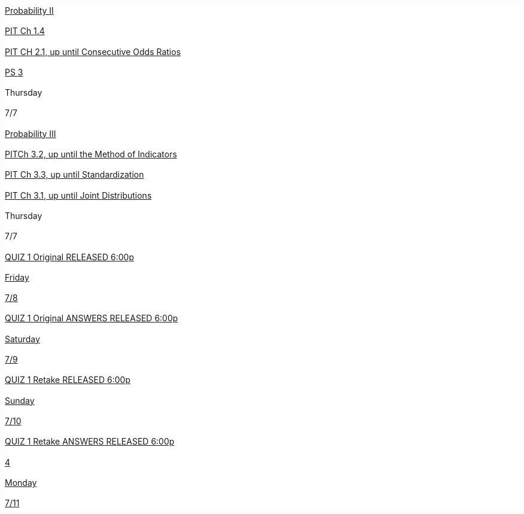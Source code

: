 <td style="text-align: left;"><p><a href="NA">Probability II</a></p></td>
<td style="text-align: left;"><p><a href="https://antivirus.uclv.edu.cu/update/libros/Mathematics%20and%20Statistics/Probability%20-%20Jim%20Pitman%2C%201993%20-%20978-1-4612-4374-8.pdf">PIT Ch 1.4</a></p></td>
<td style="text-align: left;"><p><a href="https://antivirus.uclv.edu.cu/update/libros/Mathematics%20and%20Statistics/Probability%20-%20Jim%20Pitman%2C%201993%20-%20978-1-4612-4374-8.pdf">PIT CH 2.1, up until Consecutive Odds Ratios</a></p></td>
<td style="text-align: left;"><p><a href="NA">PS 3</a></p></td>
</tr>
<tr class="even">
<td style="text-align: left;"></td>
<td style="text-align: left;"><p>Thursday</p></td>
<td style="text-align: left;"><p>7/7</p></td>
<td style="text-align: left;"><p><a href="NA">Probability III</p></td>
<td style="text-align: left;"><p><a href="https://antivirus.uclv.edu.cu/update/libros/Mathematics%20and%20Statistics/Probability%20-%20Jim%20Pitman%2C%201993%20-%20978-1-4612-4374-8.pdf">PITCh 3.2, up until the Method of Indicators</a></p></td>
<td style="text-align: left;"><p><a href="https://antivirus.uclv.edu.cu/update/libros/Mathematics%20and%20Statistics/Probability%20-%20Jim%20Pitman%2C%201993%20-%20978-1-4612-4374-8.pdf">PIT Ch 3.3, up until Standardization</a></p></td>
<td style="text-align: left;"><p><a href="https://antivirus.uclv.edu.cu/update/libros/Mathematics%20and%20Statistics/Probability%20-%20Jim%20Pitman%2C%201993%20-%20978-1-4612-4374-8.pdf">PIT Ch 3.1, up until Joint Distributions</a></p></td>
</tr>
<tr class="even">
<td style="text-align: left;"></td>
<td style="text-align: left;"><p>Thursday</p></td>
<td style="text-align: left;"><p>7/7</p></td>
<td style="text-align: left;"><p><a href="NA">QUIZ 1 Original RELEASED 6:00p</p></td>
<td style="text-align: left;"><p></p></td>
<td style="text-align: left;"><p></p></td>
<td style="text-align: left;"><p></p></td>
</tr>
<tr class="even">
<td style="text-align: left;"></td>
<td style="text-align: left;"><p>Friday</p></td>
<td style="text-align: left;"><p>7/8</p></td>
<td style="text-align: left;"><p><a href="NA">QUIZ 1 Original ANSWERS RELEASED 6:00p</p></td>
<td style="text-align: left;"><p></p></td>
<td style="text-align: left;"><p></p></td>
<td style="text-align: left;"><p></p></td>
</tr>
<tr class="even">
<td style="text-align: left;"></td>
<td style="text-align: left;"><p>Saturday</p></td>
<td style="text-align: left;"><p>7/9</p></td>
<td style="text-align: left;"><p><a href="NA">QUIZ 1 Retake  RELEASED 6:00p</p></td>
<td style="text-align: left;"><p></p></td>
<td style="text-align: left;"><p></p></td>
<td style="text-align: left;"><p></p></td>
</tr>
<tr class="even">
<td style="text-align: left;"></td>
<td style="text-align: left;"><p>Sunday</p></td>
<td style="text-align: left;"><p>7/10</p></td>
<td style="text-align: left;"><p><a href="NA">QUIZ 1 Retake  ANSWERS RELEASED 6:00p</p></td>
<td style="text-align: left;"><p></p></td>
<td style="text-align: left;"><p></p></td>
<td style="text-align: left;"><p></p></td>
</tr>
<tr class="odd">
<td style="text-align: left;"><p>4</p></td>
<td style="text-align: left;"><p>Monday</p></td>
<td style="text-align: left;"><p>7/11</p></td>